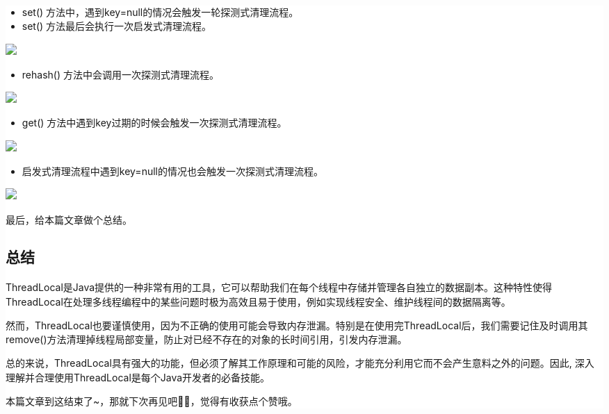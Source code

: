 - set() 方法中，遇到key=null的情况会触发一轮探测式清理流程。
- set() 方法最后会执行一次启发式清理流程。

![](https://mmbiz.qpic.cn/mmbiz_png/jC8rtGdWScOt4Libmz1bw1WwRF0kfXiaCByzK7TMc93APXibrpCoCK3WIWu409KibkE9ibuEovEd1H94urfLNXokWfQ/640)

- rehash() 方法中会调用一次探测式清理流程。

![](https://mmbiz.qpic.cn/mmbiz_png/jC8rtGdWScOt4Libmz1bw1WwRF0kfXiaCBUiavgtgTT8epVRI7z921dcYSiaLnCS4mZOxuqpkV7CBmLHJqKjxBgEjQ/640)

- get() 方法中遇到key过期的时候会触发一次探测式清理流程。

![](https://mmbiz.qpic.cn/mmbiz_png/jC8rtGdWScOt4Libmz1bw1WwRF0kfXiaCBLJQAvJz0YNgfeATcx6WV0uRS5f8nvLEVkvdiaibHPHWjZlxiceg0oCl3A/640)

- 启发式清理流程中遇到key=null的情况也会触发一次探测式清理流程。

![](https://mmbiz.qpic.cn/mmbiz_png/jC8rtGdWScOt4Libmz1bw1WwRF0kfXiaCBbpLcXHcjKibPee9IzLTdTsbUNQBmSbia8LD50ObaIqlRFo7q2aticu8RQ/640)



最后，给本篇文章做个总结。

## 总结

ThreadLocal是Java提供的一种非常有用的工具，它可以帮助我们在每个线程中存储并管理各自独立的数据副本。这种特性使得ThreadLocal在处理多线程编程中的某些问题时极为高效且易于使用，例如实现线程安全、维护线程间的数据隔离等。

然而，ThreadLocal也要谨慎使用，因为不正确的使用可能会导致内存泄漏。特别是在使用完ThreadLocal后，我们需要记住及时调用其remove()方法清理掉线程局部变量，防止对已经不存在的对象的长时间引用，引发内存泄漏。

总的来说，ThreadLocal具有强大的功能，但必须了解其工作原理和可能的风险，才能充分利用它而不会产生意料之外的问题。因此, 深入理解并合理使用ThreadLocal是每个Java开发者的必备技能。



本篇文章到这结束了~，那就下次再见吧👋🏻，觉得有收获点个赞哦。